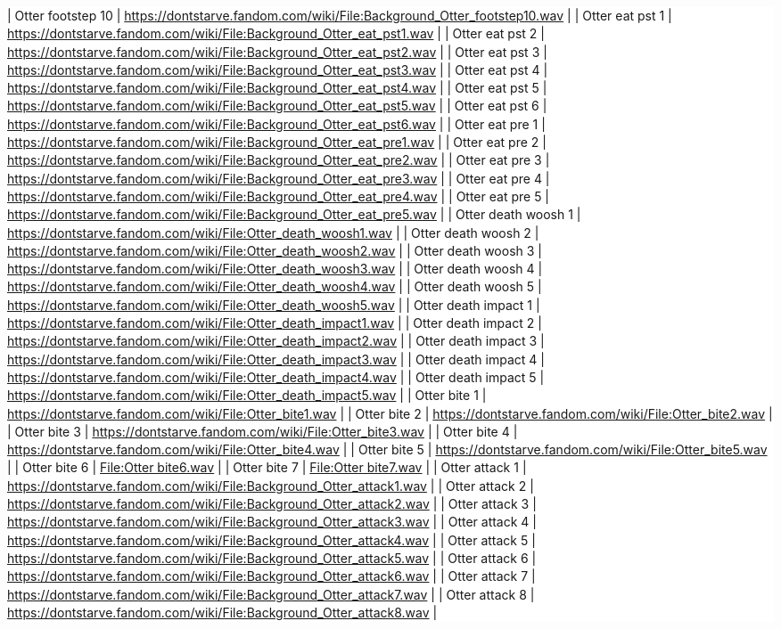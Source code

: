 | Otter footstep 10 | <https://dontstarve.fandom.com/wiki/File:Background_Otter_footstep10.wav> |
| Otter eat pst 1 | <https://dontstarve.fandom.com/wiki/File:Background_Otter_eat_pst1.wav> |
| Otter eat pst 2 | <https://dontstarve.fandom.com/wiki/File:Background_Otter_eat_pst2.wav> |
| Otter eat pst 3 | <https://dontstarve.fandom.com/wiki/File:Background_Otter_eat_pst3.wav> |
| Otter eat pst 4 | <https://dontstarve.fandom.com/wiki/File:Background_Otter_eat_pst4.wav> |
| Otter eat pst 5 | <https://dontstarve.fandom.com/wiki/File:Background_Otter_eat_pst5.wav> |
| Otter eat pst 6 | <https://dontstarve.fandom.com/wiki/File:Background_Otter_eat_pst6.wav> |
| Otter eat pre 1 | <https://dontstarve.fandom.com/wiki/File:Background_Otter_eat_pre1.wav> |
| Otter eat pre 2 | <https://dontstarve.fandom.com/wiki/File:Background_Otter_eat_pre2.wav> |
| Otter eat pre 3 | <https://dontstarve.fandom.com/wiki/File:Background_Otter_eat_pre3.wav> |
| Otter eat pre 4 | <https://dontstarve.fandom.com/wiki/File:Background_Otter_eat_pre4.wav> |
| Otter eat pre 5 | <https://dontstarve.fandom.com/wiki/File:Background_Otter_eat_pre5.wav> |
| Otter death woosh 1 | <https://dontstarve.fandom.com/wiki/File:Otter_death_woosh1.wav> |
| Otter death woosh 2 | <https://dontstarve.fandom.com/wiki/File:Otter_death_woosh2.wav> |
| Otter death woosh 3 | <https://dontstarve.fandom.com/wiki/File:Otter_death_woosh3.wav> |
| Otter death woosh 4 | <https://dontstarve.fandom.com/wiki/File:Otter_death_woosh4.wav> |
| Otter death woosh 5 | <https://dontstarve.fandom.com/wiki/File:Otter_death_woosh5.wav> |
| Otter death impact 1 | <https://dontstarve.fandom.com/wiki/File:Otter_death_impact1.wav> |
| Otter death impact 2 | <https://dontstarve.fandom.com/wiki/File:Otter_death_impact2.wav> |
| Otter death impact 3 | <https://dontstarve.fandom.com/wiki/File:Otter_death_impact3.wav> |
| Otter death impact 4 | <https://dontstarve.fandom.com/wiki/File:Otter_death_impact4.wav> |
| Otter death impact 5 | <https://dontstarve.fandom.com/wiki/File:Otter_death_impact5.wav> |
| Otter bite 1 | <https://dontstarve.fandom.com/wiki/File:Otter_bite1.wav> |
| Otter bite 2 | <https://dontstarve.fandom.com/wiki/File:Otter_bite2.wav> |
| Otter bite 3 | <https://dontstarve.fandom.com/wiki/File:Otter_bite3.wav> |
| Otter bite 4 | <https://dontstarve.fandom.com/wiki/File:Otter_bite4.wav> |
| Otter bite 5 | <https://dontstarve.fandom.com/wiki/File:Otter_bite5.wav> |
| Otter bite 6 | [File:Otter bite6.wav](/wiki/Special:Upload?wpDestFile=Otter_bite6.wav "File:Otter bite6.wav") |
| Otter bite 7 | [File:Otter bite7.wav](/wiki/Special:Upload?wpDestFile=Otter_bite7.wav "File:Otter bite7.wav") |
| Otter attack 1 | <https://dontstarve.fandom.com/wiki/File:Background_Otter_attack1.wav> |
| Otter attack 2 | <https://dontstarve.fandom.com/wiki/File:Background_Otter_attack2.wav> |
| Otter attack 3 | <https://dontstarve.fandom.com/wiki/File:Background_Otter_attack3.wav> |
| Otter attack 4 | <https://dontstarve.fandom.com/wiki/File:Background_Otter_attack4.wav> |
| Otter attack 5 | <https://dontstarve.fandom.com/wiki/File:Background_Otter_attack5.wav> |
| Otter attack 6 | <https://dontstarve.fandom.com/wiki/File:Background_Otter_attack6.wav> |
| Otter attack 7 | <https://dontstarve.fandom.com/wiki/File:Background_Otter_attack7.wav> |
| Otter attack 8 | <https://dontstarve.fandom.com/wiki/File:Background_Otter_attack8.wav> |